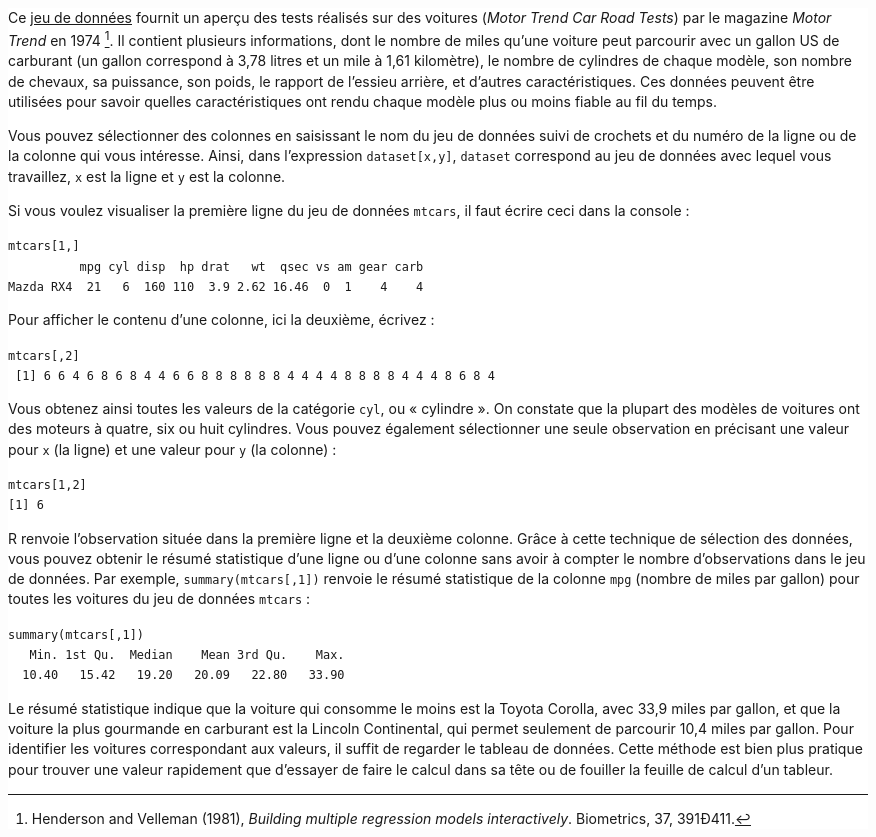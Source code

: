 Ce [jeu de données](https://perma.cc/8UPR-C52G) fournit un aperçu des tests réalisés sur des voitures (*Motor Trend Car Road Tests*) par le magazine _Motor Trend_ en 1974 [^2]. Il contient plusieurs informations, dont le nombre de miles qu’une voiture peut parcourir avec un gallon US de carburant (un gallon correspond à 3,78&nbsp;litres et un mile à 1,61&nbsp;kilomètre), le nombre de cylindres de chaque modèle, son nombre de chevaux, sa puissance, son poids, le rapport de l’essieu arrière, et d’autres caractéristiques. Ces données peuvent être utilisées pour savoir quelles caractéristiques ont rendu chaque modèle plus ou moins fiable au fil du temps.

Vous pouvez sélectionner des colonnes en saisissant le nom du jeu de données suivi de crochets et du numéro de la ligne ou de la colonne qui vous intéresse. Ainsi, dans l’expression `dataset[x,y]`, `dataset` correspond au jeu de données avec lequel vous travaillez, `x` est la ligne et `y` est la colonne.

Si vous voulez visualiser la première ligne du jeu de données `mtcars`, il faut écrire ceci dans la console&nbsp;:

```
mtcars[1,]
          mpg cyl disp  hp drat   wt  qsec vs am gear carb
Mazda RX4  21   6  160 110  3.9 2.62 16.46  0  1    4    4
```

Pour afficher le contenu d’une colonne, ici la deuxième, écrivez&nbsp;:

```
mtcars[,2]
 [1] 6 6 4 6 8 6 8 4 4 6 6 8 8 8 8 8 8 4 4 4 4 8 8 8 8 4 4 4 8 6 8 4
 ```

Vous obtenez ainsi toutes les valeurs de la catégorie `cyl`, ou &laquo;&nbsp;cylindre&nbsp;&raquo;. On constate que la plupart des modèles de voitures ont des moteurs à quatre, six ou huit cylindres. Vous pouvez également sélectionner une seule observation en précisant une valeur pour `x` (la ligne) et une valeur pour `y` (la colonne)&nbsp;:

```
mtcars[1,2]
[1] 6
```

R renvoie l’observation située dans la première ligne et la deuxième colonne. Grâce à cette technique de sélection des données, vous pouvez obtenir le résumé statistique d’une ligne ou d’une colonne sans avoir à compter le nombre d’observations dans le jeu de données. Par exemple, `summary(mtcars[,1])` renvoie le résumé statistique de la colonne `mpg` (nombre de miles par gallon) pour toutes les voitures du jeu de données `mtcars`&nbsp;:


```
summary(mtcars[,1])
   Min. 1st Qu.  Median    Mean 3rd Qu.    Max.
  10.40   15.42   19.20   20.09   22.80   33.90
```

Le résumé statistique indique que la voiture qui consomme le moins est la Toyota Corolla, avec 33,9&nbsp;miles par gallon, et que la voiture la plus gourmande en carburant est la Lincoln Continental, qui permet seulement de parcourir 10,4&nbsp;miles par gallon. Pour identifier les voitures correspondant aux valeurs, il suffit de regarder le tableau de données. Cette méthode est bien plus pratique pour trouver une valeur rapidement que d’essayer de faire le calcul dans sa tête ou de fouiller la feuille de calcul d’un tableur.


[^1]: Box, Jenkins and Reinsel (1976), *Time Series Analysis, Forecasting and Control*. Third Edition. Holden-Day. Series G.
[^2]: Henderson and Velleman (1981), *Building multiple regression models interactively*. Biometrics, 37, 391Ð411.